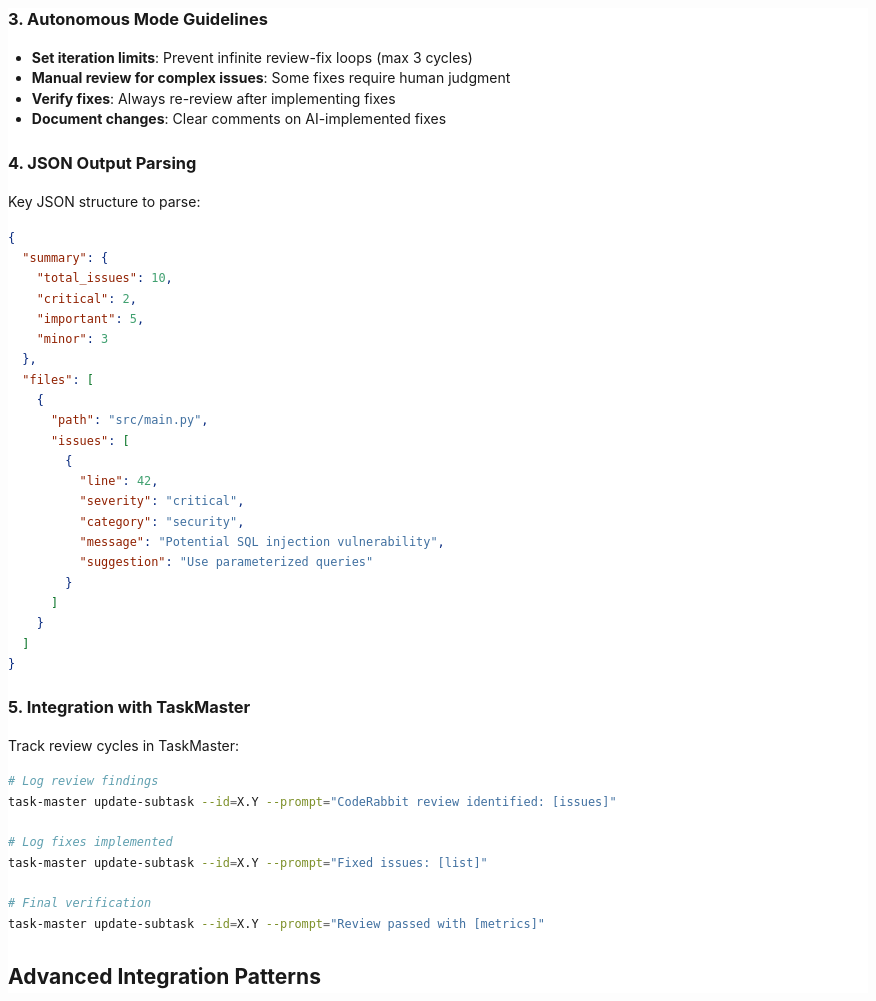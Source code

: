 ### 3. Autonomous Mode Guidelines

- **Set iteration limits**: Prevent infinite review-fix loops (max 3 cycles)
- **Manual review for complex issues**: Some fixes require human judgment
- **Verify fixes**: Always re-review after implementing fixes
- **Document changes**: Clear comments on AI-implemented fixes

### 4. JSON Output Parsing

Key JSON structure to parse:

```json
{
  "summary": {
    "total_issues": 10,
    "critical": 2,
    "important": 5,
    "minor": 3
  },
  "files": [
    {
      "path": "src/main.py",
      "issues": [
        {
          "line": 42,
          "severity": "critical",
          "category": "security",
          "message": "Potential SQL injection vulnerability",
          "suggestion": "Use parameterized queries"
        }
      ]
    }
  ]
}
```

### 5. Integration with TaskMaster

Track review cycles in TaskMaster:

```bash
# Log review findings
task-master update-subtask --id=X.Y --prompt="CodeRabbit review identified: [issues]"

# Log fixes implemented
task-master update-subtask --id=X.Y --prompt="Fixed issues: [list]"

# Final verification
task-master update-subtask --id=X.Y --prompt="Review passed with [metrics]"
```

## Advanced Integration Patterns
